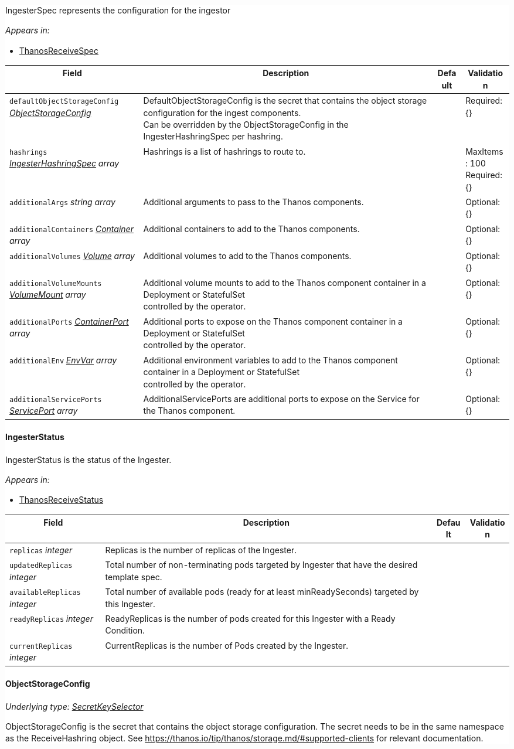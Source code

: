 
IngesterSpec represents the configuration for the ingestor



_Appears in:_
- [ThanosReceiveSpec](#thanosreceivespec)

| Field | Description | Default | Validation |
| --- | --- | --- | --- |
| `defaultObjectStorageConfig` _[ObjectStorageConfig](#objectstorageconfig)_ | DefaultObjectStorageConfig is the secret that contains the object storage configuration for the ingest components.<br />Can be overridden by the ObjectStorageConfig in the IngesterHashringSpec per hashring. |  | Required: \{\} <br /> |
| `hashrings` _[IngesterHashringSpec](#ingesterhashringspec) array_ | Hashrings is a list of hashrings to route to. |  | MaxItems: 100 <br />Required: \{\} <br /> |
| `additionalArgs` _string array_ | Additional arguments to pass to the Thanos components. |  | Optional: \{\} <br /> |
| `additionalContainers` _[Container](https://kubernetes.io/docs/reference/generated/kubernetes-api/v1.31/#container-v1-core) array_ | Additional containers to add to the Thanos components. |  | Optional: \{\} <br /> |
| `additionalVolumes` _[Volume](https://kubernetes.io/docs/reference/generated/kubernetes-api/v1.31/#volume-v1-core) array_ | Additional volumes to add to the Thanos components. |  | Optional: \{\} <br /> |
| `additionalVolumeMounts` _[VolumeMount](https://kubernetes.io/docs/reference/generated/kubernetes-api/v1.31/#volumemount-v1-core) array_ | Additional volume mounts to add to the Thanos component container in a Deployment or StatefulSet<br />controlled by the operator. |  | Optional: \{\} <br /> |
| `additionalPorts` _[ContainerPort](https://kubernetes.io/docs/reference/generated/kubernetes-api/v1.31/#containerport-v1-core) array_ | Additional ports to expose on the Thanos component container in a Deployment or StatefulSet<br />controlled by the operator. |  | Optional: \{\} <br /> |
| `additionalEnv` _[EnvVar](https://kubernetes.io/docs/reference/generated/kubernetes-api/v1.31/#envvar-v1-core) array_ | Additional environment variables to add to the Thanos component container in a Deployment or StatefulSet<br />controlled by the operator. |  | Optional: \{\} <br /> |
| `additionalServicePorts` _[ServicePort](https://kubernetes.io/docs/reference/generated/kubernetes-api/v1.31/#serviceport-v1-core) array_ | AdditionalServicePorts are additional ports to expose on the Service for the Thanos component. |  | Optional: \{\} <br /> |


#### IngesterStatus



IngesterStatus is the status of the Ingester.



_Appears in:_
- [ThanosReceiveStatus](#thanosreceivestatus)

| Field | Description | Default | Validation |
| --- | --- | --- | --- |
| `replicas` _integer_ | Replicas is the number of replicas of the Ingester. |  |  |
| `updatedReplicas` _integer_ | Total number of non-terminating pods targeted by Ingester that have the desired template spec. |  |  |
| `availableReplicas` _integer_ | Total number of available pods (ready for at least minReadySeconds) targeted by this Ingester. |  |  |
| `readyReplicas` _integer_ | ReadyReplicas is the number of pods created for this Ingester with a Ready Condition. |  |  |
| `currentReplicas` _integer_ | CurrentReplicas is the number of Pods created by the Ingester. |  |  |


#### ObjectStorageConfig

_Underlying type:_ _[SecretKeySelector](https://kubernetes.io/docs/reference/generated/kubernetes-api/v1.31/#secretkeyselector-v1-core)_

ObjectStorageConfig is the secret that contains the object storage configuration.
The secret needs to be in the same namespace as the ReceiveHashring object.
See https://thanos.io/tip/thanos/storage.md/#supported-clients for relevant documentation.
